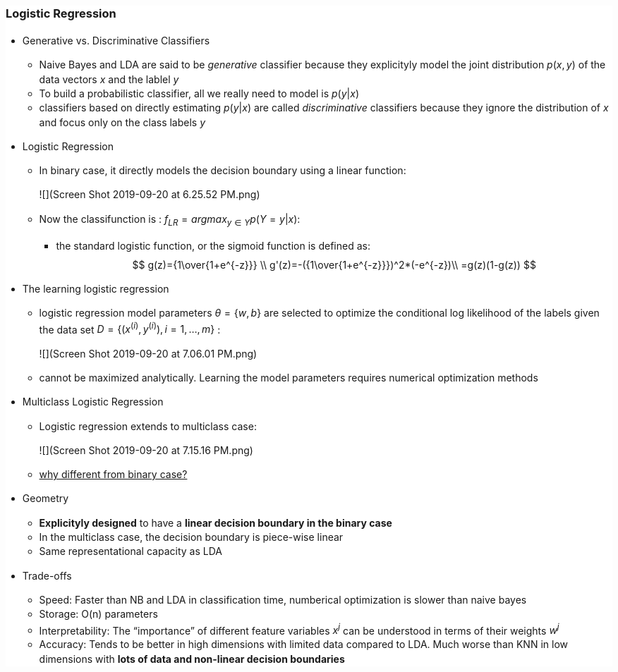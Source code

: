 ### Logistic Regression

* Generative vs. Discriminative Classifiers

  * Naive Bayes and LDA are said to be *generative* classifier because they explicityly model the joint distribution $p(x,y)$ of the data vectors $x$ and the lablel $y$ 
  * To build a probabilistic classifier, all we really need to model is $p(y|x)$ 
  * classifiers based on directly estimating $p(y|x)$ are called *discriminative* classifiers because they ignore the distribution of $x$ and focus only on the class labels $y$ 

* Logistic Regression

  * In binary case, it directly models the decision boundary using a linear function:

    ![](Screen Shot 2019-09-20 at 6.25.52 PM.png)

  * Now the classifunction is : $f_{LR}=argmax_{y\in Y}p(Y=y|x)$: 

    * the standard logistic function, or the sigmoid function is defined as:
      $$
      g(z)={1\over{1+e^{-z}}} \\
      g'(z)=-({1\over{1+e^{-z}}})^2*(-e^{-z})\\
      =g(z)(1-g(z))
      $$

* The learning logistic regression

  * logistic regression model parameters $\theta={\{w,b\}}$ are selected to optimize the conditional log likelihood of the labels given the data set $D=\{(x^{(i)},y^{(i)}),i=1,…,m\}$ : 

    ![](Screen Shot 2019-09-20 at 7.06.01 PM.png)

  * cannot be maximized analytically. Learning the model parameters requires numerical optimization methods

* Multiclass Logistic Regression

  * Logistic regression extends to multiclass case:

    ![](Screen Shot 2019-09-20 at 7.15.16 PM.png)

  * [why different from binary case?](<https://blog.csdn.net/huangjx36/article/details/78056375>)

* Geometry

  * **Explicityly designed** to have a **linear decision boundary in the binary case**
  * In the multiclass case, the decision boundary is piece-wise linear
  * Same representational capacity as LDA

* Trade-offs

  * Speed: Faster than NB and LDA in classification time, numberical optimization is slower than naive bayes
  * Storage: O(n) parameters
  * Interpretability: The “importance” of different feature variables
    $x^j$ can be understood in terms of their weights $w^j$
  * Accuracy: Tends to be better in high dimensions with limited
    data compared to LDA. Much worse than KNN in low dimensions with **lots of data and non-linear decision boundaries** 
